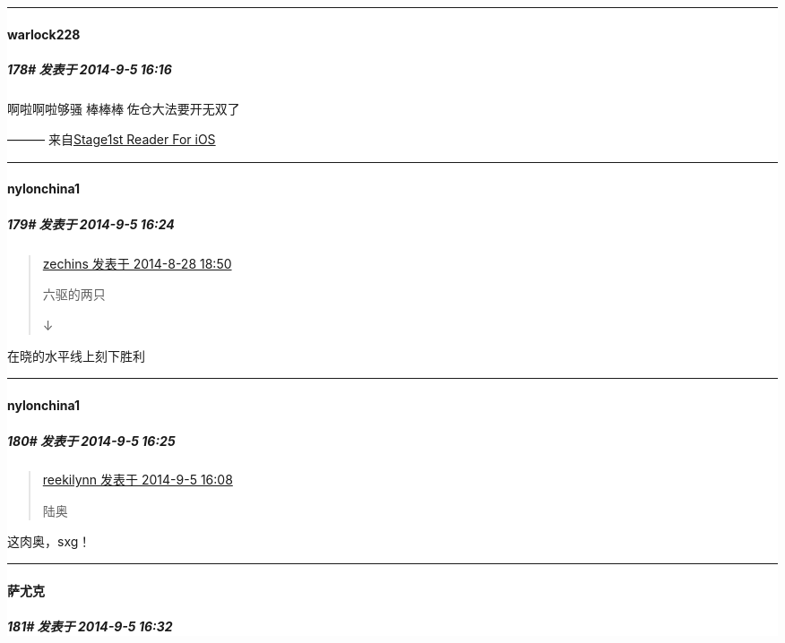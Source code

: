 

-----

####  warlock228  
##### 178#       发表于 2014-9-5 16:16




啊啦啊啦够骚 棒棒棒 佐仓大法要开无双了

——— 来自[Stage1st Reader For iOS](http://itunes.apple.com/us/app/stage1st-reader/id509916119?mt=8)







-----

####  nylonchina1  
##### 179#       发表于 2014-9-5 16:24



<blockquote><a href="httphttps://bbs.saraba1st.com/2b/forum.php?mod=redirect&amp;goto=findpost&amp;pid=26462138&amp;ptid=1009008" target="_blank">zechins 发表于 2014-8-28 18:50</a>

六驱的两只


↓</blockquote>
在晓的水平线上刻下胜利







-----

####  nylonchina1  
##### 180#       发表于 2014-9-5 16:25



<blockquote><a href="httphttps://bbs.saraba1st.com/2b/forum.php?mod=redirect&amp;goto=findpost&amp;pid=26536133&amp;ptid=1009008" target="_blank">reekilynn 发表于 2014-9-5 16:08</a>

陆奥</blockquote>
这肉奥，sxg！







-----

####  萨尤克  
##### 181#       发表于 2014-9-5 16:32

